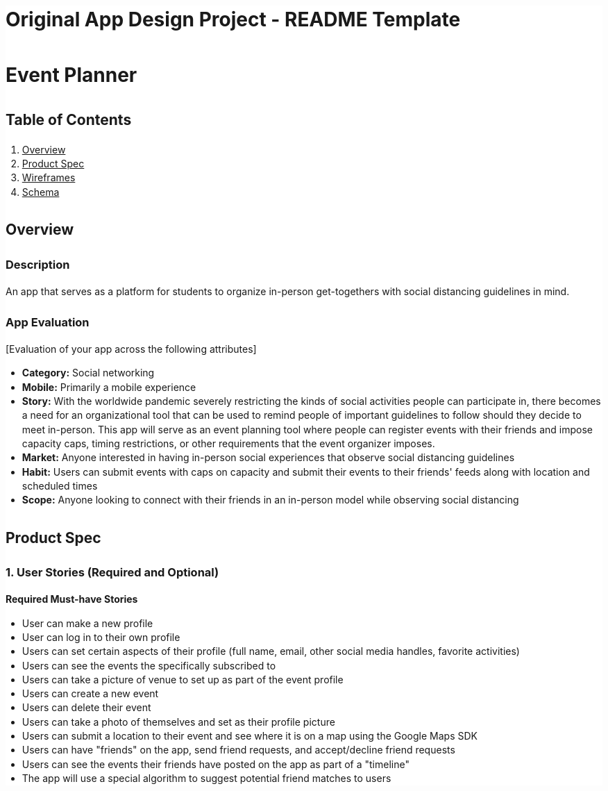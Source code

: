 Original App Design Project - README Template
===

# Event Planner
## Table of Contents
1. [Overview](#Overview)
1. [Product Spec](#Product-Spec)
1. [Wireframes](#Wireframes)
2. [Schema](#Schema)

## Overview
### Description
An app that serves as a platform for students to organize in-person get-togethers with social distancing guidelines in mind.

### App Evaluation
[Evaluation of your app across the following attributes]

- **Category:** Social networking
- **Mobile:** Primarily a mobile experience
- **Story:** With the worldwide pandemic severely restricting the kinds of social activities people can participate in, there becomes a need for an organizational tool that can be used to remind people of important guidelines to follow should they decide to meet in-person. This app will serve as an event planning tool where people can register events with their friends and impose capacity caps, timing restrictions, or other requirements that the event organizer imposes.
- **Market:** Anyone interested in having in-person social experiences that observe social distancing guidelines
- **Habit:** Users can submit events with caps on capacity and submit their events to their friends' feeds along with location and scheduled times
- **Scope:** Anyone looking to connect with their friends in an in-person model while observing social distancing

## Product Spec

### 1. User Stories (Required and Optional)

**Required Must-have Stories**

* User can make a new profile
* User can log in to their own profile
* Users can set certain aspects of their profile (full name, email, other social media handles, favorite activities)
* Users can see the events the specifically subscribed to 
* Users can take a picture of venue to set up as part of the event profile
* Users can create a new event
* Users can delete their event
* Users can take a photo of themselves and set as their profile picture
* Users can submit a location to their event and see where it is on a map using the Google Maps SDK
* Users can have "friends" on the app, send friend requests, and accept/decline friend requests
* Users can see the events their friends have posted on the app as part of a "timeline"
* The app will use a special algorithm to suggest potential friend matches to users
